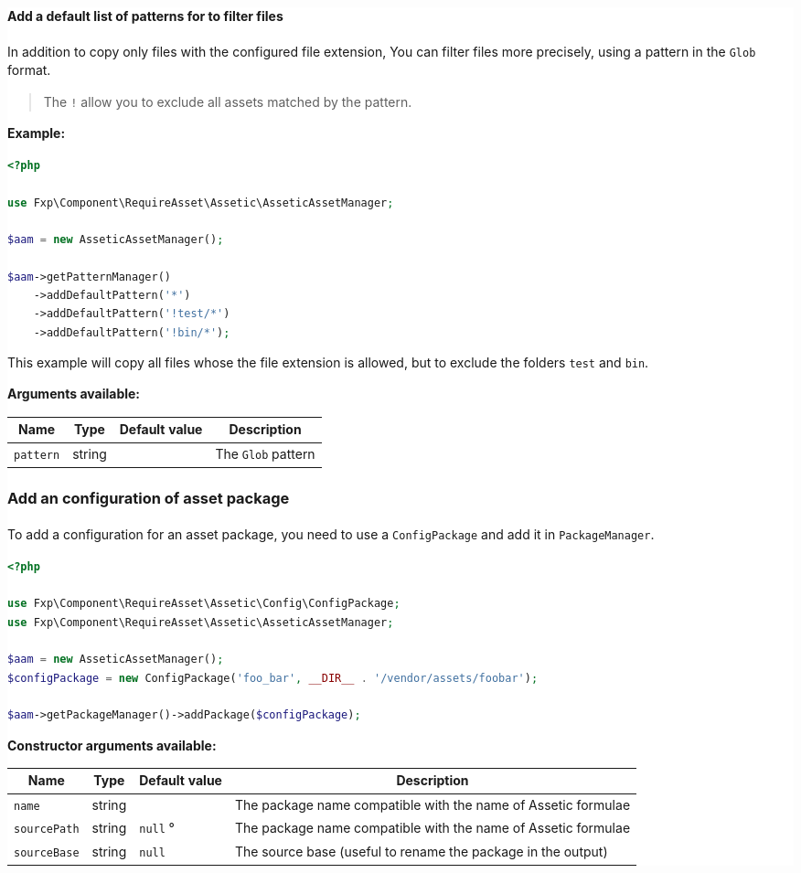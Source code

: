 #### Add a default list of patterns for to filter files

In addition to copy only files with the configured file extension, You can filter
files more precisely, using a pattern in the `Glob` format.

> The `!` allow you to exclude all assets matched by the pattern.

**Example:**

```php
<?php

use Fxp\Component\RequireAsset\Assetic\AsseticAssetManager;

$aam = new AsseticAssetManager();

$aam->getPatternManager()
    ->addDefaultPattern('*')
    ->addDefaultPattern('!test/*')
    ->addDefaultPattern('!bin/*');
```

This example will copy all files whose the file extension is allowed, but to exclude the folders
`test` and `bin`.

**Arguments available:**

| Name        | Type   | Default value | Description        |
|-------------|--------|---------------|--------------------|
| `pattern`   | string |               | The `Glob` pattern |

### Add an configuration of asset package

To add a configuration for an asset package, you need to use a `ConfigPackage` and
add it in  `PackageManager`.

```php
<?php

use Fxp\Component\RequireAsset\Assetic\Config\ConfigPackage;
use Fxp\Component\RequireAsset\Assetic\AsseticAssetManager;

$aam = new AsseticAssetManager();
$configPackage = new ConfigPackage('foo_bar', __DIR__ . '/vendor/assets/foobar');

$aam->getPackageManager()->addPackage($configPackage);
```

**Constructor arguments available:**

| Name         | Type   | Default value | Description                                                   |
|--------------|--------|---------------|---------------------------------------------------------------|
| `name`       | string |               | The package name compatible with the name of Assetic formulae |
| `sourcePath` | string | `null` °      | The package name compatible with the name of Assetic formulae |
| `sourceBase` | string | `null`        | The source base (useful to rename the package in the output)  |
